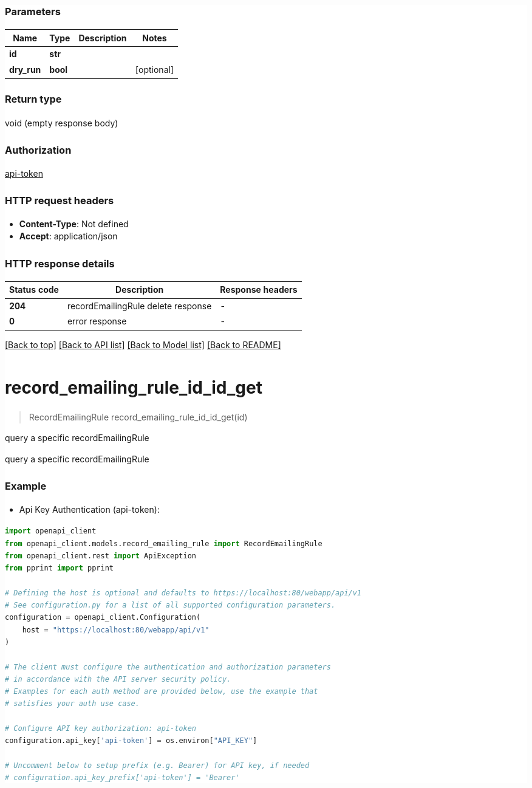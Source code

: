 

### Parameters


Name | Type | Description  | Notes
------------- | ------------- | ------------- | -------------
 **id** | **str**|  | 
 **dry_run** | **bool**|  | [optional] 

### Return type

void (empty response body)

### Authorization

[api-token](../README.md#api-token)

### HTTP request headers

 - **Content-Type**: Not defined
 - **Accept**: application/json

### HTTP response details

| Status code | Description | Response headers |
|-------------|-------------|------------------|
**204** | recordEmailingRule delete response |  -  |
**0** | error response |  -  |

[[Back to top]](#) [[Back to API list]](../README.md#documentation-for-api-endpoints) [[Back to Model list]](../README.md#documentation-for-models) [[Back to README]](../README.md)

# **record_emailing_rule_id_id_get**
> RecordEmailingRule record_emailing_rule_id_id_get(id)

query a specific recordEmailingRule

query a specific recordEmailingRule

### Example

* Api Key Authentication (api-token):

```python
import openapi_client
from openapi_client.models.record_emailing_rule import RecordEmailingRule
from openapi_client.rest import ApiException
from pprint import pprint

# Defining the host is optional and defaults to https://localhost:80/webapp/api/v1
# See configuration.py for a list of all supported configuration parameters.
configuration = openapi_client.Configuration(
    host = "https://localhost:80/webapp/api/v1"
)

# The client must configure the authentication and authorization parameters
# in accordance with the API server security policy.
# Examples for each auth method are provided below, use the example that
# satisfies your auth use case.

# Configure API key authorization: api-token
configuration.api_key['api-token'] = os.environ["API_KEY"]

# Uncomment below to setup prefix (e.g. Bearer) for API key, if needed
# configuration.api_key_prefix['api-token'] = 'Bearer'

```